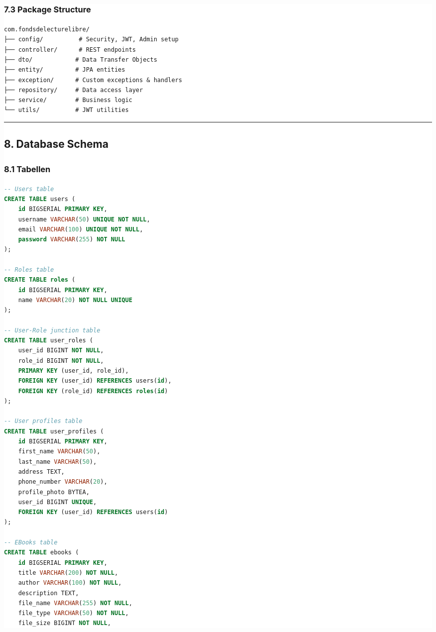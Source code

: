 ### 7.3 Package Structure
```
com.fondsdelecturelibre/
├── config/          # Security, JWT, Admin setup
├── controller/      # REST endpoints
├── dto/            # Data Transfer Objects
├── entity/         # JPA entities
├── exception/      # Custom exceptions & handlers
├── repository/     # Data access layer
├── service/        # Business logic
└── utils/          # JWT utilities
```

---

## 8. Database Schema

### 8.1 Tabellen
```sql
-- Users table
CREATE TABLE users (
    id BIGSERIAL PRIMARY KEY,
    username VARCHAR(50) UNIQUE NOT NULL,
    email VARCHAR(100) UNIQUE NOT NULL,
    password VARCHAR(255) NOT NULL
);

-- Roles table
CREATE TABLE roles (
    id BIGSERIAL PRIMARY KEY,
    name VARCHAR(20) NOT NULL UNIQUE
);

-- User-Role junction table
CREATE TABLE user_roles (
    user_id BIGINT NOT NULL,
    role_id BIGINT NOT NULL,
    PRIMARY KEY (user_id, role_id),
    FOREIGN KEY (user_id) REFERENCES users(id),
    FOREIGN KEY (role_id) REFERENCES roles(id)
);

-- User profiles table
CREATE TABLE user_profiles (
    id BIGSERIAL PRIMARY KEY,
    first_name VARCHAR(50),
    last_name VARCHAR(50),
    address TEXT,
    phone_number VARCHAR(20),
    profile_photo BYTEA,
    user_id BIGINT UNIQUE,
    FOREIGN KEY (user_id) REFERENCES users(id)
);

-- EBooks table
CREATE TABLE ebooks (
    id BIGSERIAL PRIMARY KEY,
    title VARCHAR(200) NOT NULL,
    author VARCHAR(100) NOT NULL,
    description TEXT,
    file_name VARCHAR(255) NOT NULL,
    file_type VARCHAR(50) NOT NULL,
    file_size BIGINT NOT NULL,
```